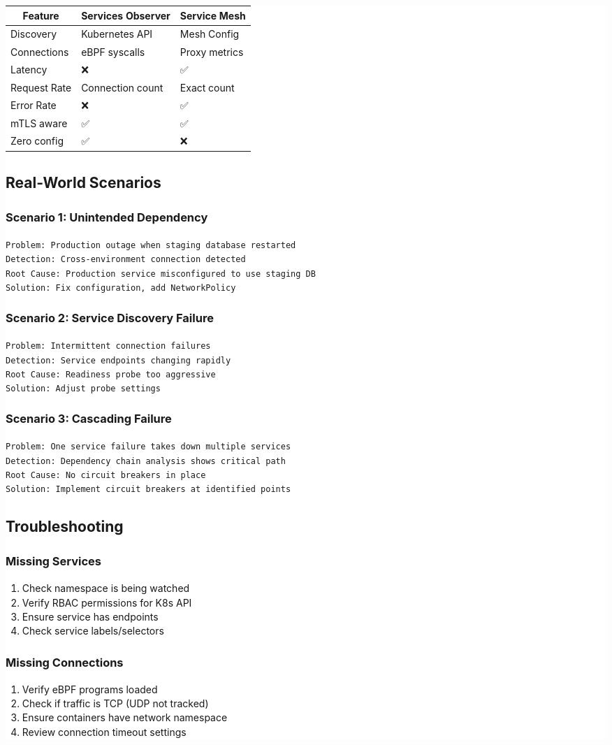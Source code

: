 | Feature | Services Observer | Service Mesh |
|---------|------------------|--------------|
| Discovery | Kubernetes API | Mesh Config |
| Connections | eBPF syscalls | Proxy metrics |
| Latency | ❌ | ✅ |
| Request Rate | Connection count | Exact count |
| Error Rate | ❌ | ✅ |
| mTLS aware | ✅ | ✅ |
| Zero config | ✅ | ❌ |

## Real-World Scenarios

### Scenario 1: Unintended Dependency
```
Problem: Production outage when staging database restarted
Detection: Cross-environment connection detected
Root Cause: Production service misconfigured to use staging DB
Solution: Fix configuration, add NetworkPolicy
```

### Scenario 2: Service Discovery Failure
```
Problem: Intermittent connection failures
Detection: Service endpoints changing rapidly
Root Cause: Readiness probe too aggressive
Solution: Adjust probe settings
```

### Scenario 3: Cascading Failure
```
Problem: One service failure takes down multiple services
Detection: Dependency chain analysis shows critical path
Root Cause: No circuit breakers in place
Solution: Implement circuit breakers at identified points
```

## Troubleshooting

### Missing Services
1. Check namespace is being watched
2. Verify RBAC permissions for K8s API
3. Ensure service has endpoints
4. Check service labels/selectors

### Missing Connections
1. Verify eBPF programs loaded
2. Check if traffic is TCP (UDP not tracked)
3. Ensure containers have network namespace
4. Review connection timeout settings
